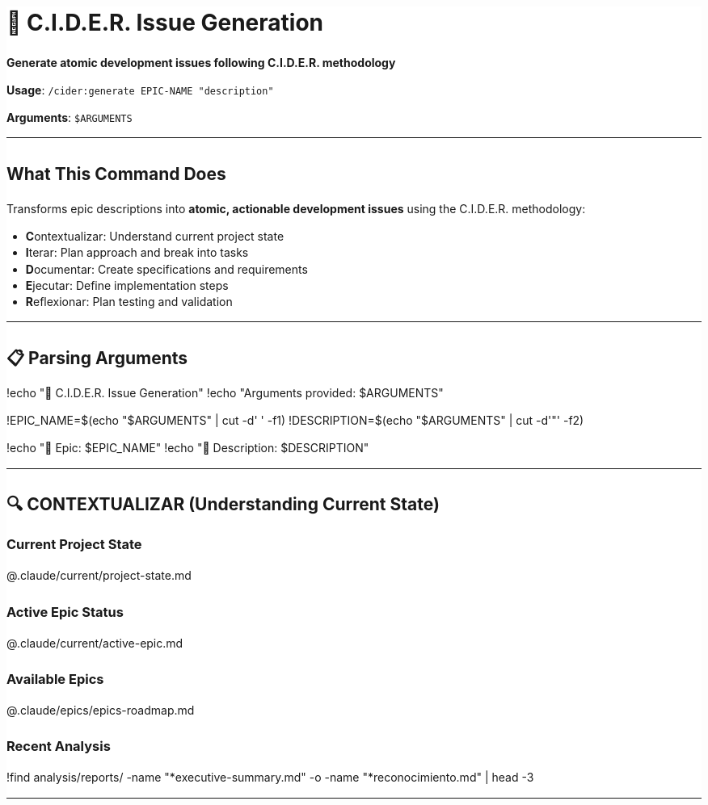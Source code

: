 # 🎯 C.I.D.E.R. Issue Generation

**Generate atomic development issues following C.I.D.E.R. methodology**

**Usage**: `/cider:generate EPIC-NAME "description"`

**Arguments**: `$ARGUMENTS`

---

## What This Command Does

Transforms epic descriptions into **atomic, actionable development issues** using the C.I.D.E.R. methodology:

- **C**ontextualizar: Understand current project state
- **I**terar: Plan approach and break into tasks  
- **D**ocumentar: Create specifications and requirements
- **E**jecutar: Define implementation steps
- **R**eflexionar: Plan testing and validation

---

## 📋 Parsing Arguments

!echo "🎯 C.I.D.E.R. Issue Generation"
!echo "Arguments provided: $ARGUMENTS"

!EPIC_NAME=$(echo "$ARGUMENTS" | cut -d' ' -f1)
!DESCRIPTION=$(echo "$ARGUMENTS" | cut -d'"' -f2)

!echo "📌 Epic: $EPIC_NAME"
!echo "📝 Description: $DESCRIPTION"

---

## 🔍 CONTEXTUALIZAR (Understanding Current State)

### Current Project State
@.claude/current/project-state.md

### Active Epic Status
@.claude/current/active-epic.md

### Available Epics
@.claude/epics/epics-roadmap.md

### Recent Analysis
!find analysis/reports/ -name "*executive-summary.md" -o -name "*reconocimiento.md" | head -3

---
